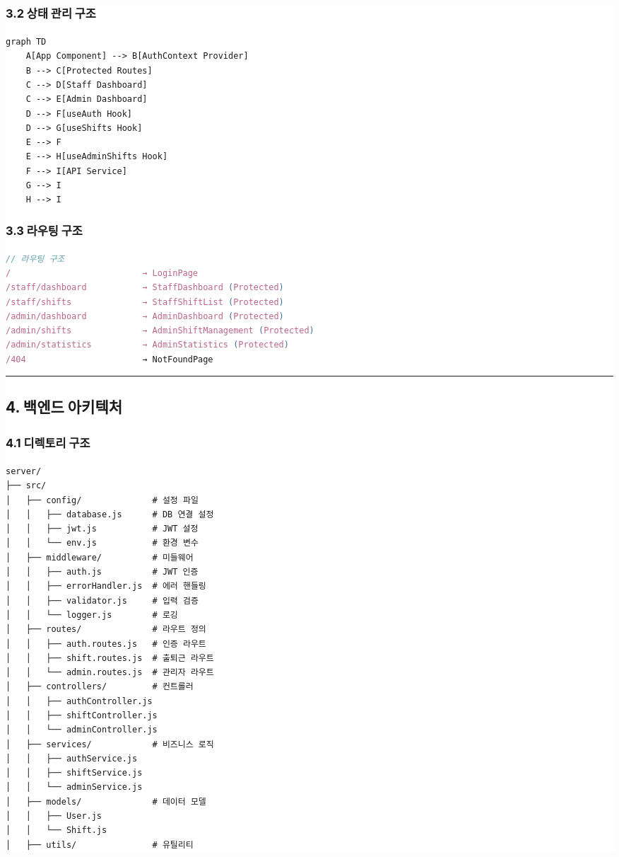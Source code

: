 ### 3.2 상태 관리 구조

```mermaid
graph TD
    A[App Component] --> B[AuthContext Provider]
    B --> C[Protected Routes]
    C --> D[Staff Dashboard]
    C --> E[Admin Dashboard]
    D --> F[useAuth Hook]
    D --> G[useShifts Hook]
    E --> F
    E --> H[useAdminShifts Hook]
    F --> I[API Service]
    G --> I
    H --> I
```

### 3.3 라우팅 구조

```javascript
// 라우팅 구조
/                          → LoginPage
/staff/dashboard           → StaffDashboard (Protected)
/staff/shifts              → StaffShiftList (Protected)
/admin/dashboard           → AdminDashboard (Protected)
/admin/shifts              → AdminShiftManagement (Protected)
/admin/statistics          → AdminStatistics (Protected)
/404                       → NotFoundPage
```

---

## 4. 백엔드 아키텍처

### 4.1 디렉토리 구조

```
server/
├── src/
│   ├── config/              # 설정 파일
│   │   ├── database.js      # DB 연결 설정
│   │   ├── jwt.js           # JWT 설정
│   │   └── env.js           # 환경 변수
│   ├── middleware/          # 미들웨어
│   │   ├── auth.js          # JWT 인증
│   │   ├── errorHandler.js  # 에러 핸들링
│   │   ├── validator.js     # 입력 검증
│   │   └── logger.js        # 로깅
│   ├── routes/              # 라우트 정의
│   │   ├── auth.routes.js   # 인증 라우트
│   │   ├── shift.routes.js  # 출퇴근 라우트
│   │   └── admin.routes.js  # 관리자 라우트
│   ├── controllers/         # 컨트롤러
│   │   ├── authController.js
│   │   ├── shiftController.js
│   │   └── adminController.js
│   ├── services/            # 비즈니스 로직
│   │   ├── authService.js
│   │   ├── shiftService.js
│   │   └── adminService.js
│   ├── models/              # 데이터 모델
│   │   ├── User.js
│   │   └── Shift.js
│   ├── utils/               # 유틸리티
```